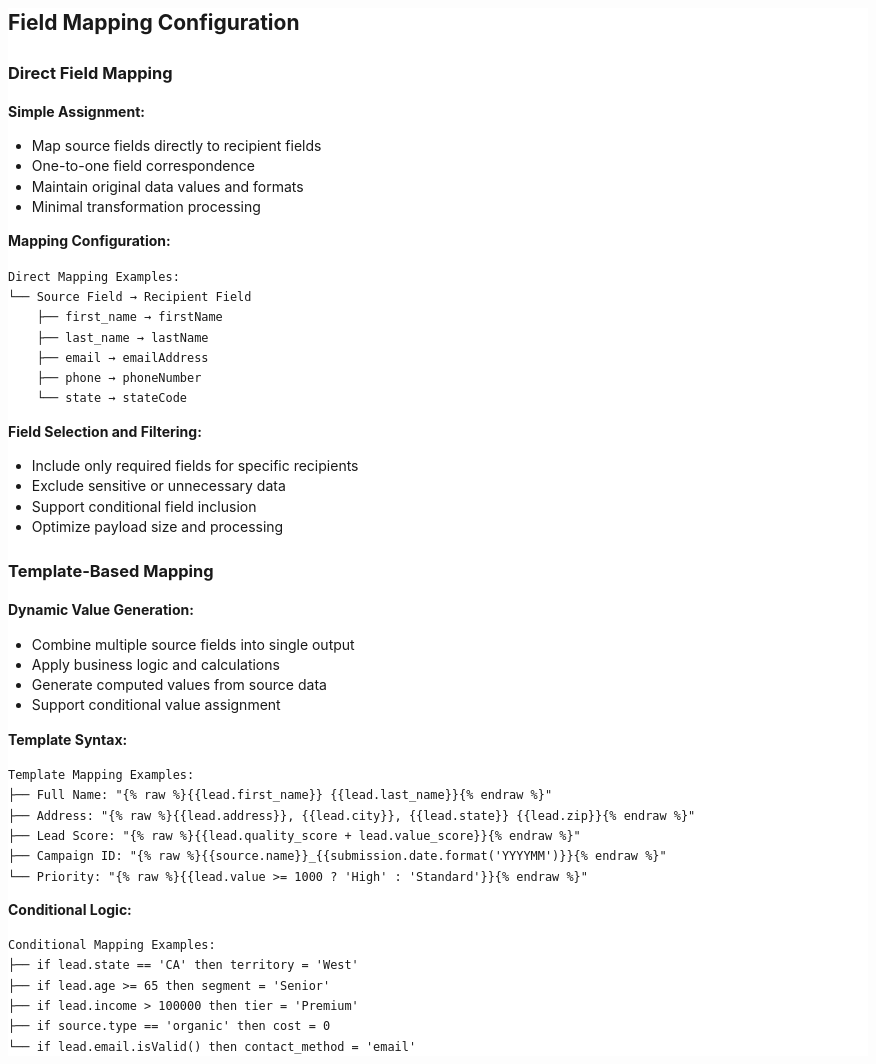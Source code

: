 ## Field Mapping Configuration

### Direct Field Mapping

**Simple Assignment:**
- Map source fields directly to recipient fields
- One-to-one field correspondence
- Maintain original data values and formats
- Minimal transformation processing

**Mapping Configuration:**
```
Direct Mapping Examples:
└── Source Field → Recipient Field
    ├── first_name → firstName
    ├── last_name → lastName
    ├── email → emailAddress
    ├── phone → phoneNumber
    └── state → stateCode
```

**Field Selection and Filtering:**
- Include only required fields for specific recipients
- Exclude sensitive or unnecessary data
- Support conditional field inclusion
- Optimize payload size and processing

### Template-Based Mapping

**Dynamic Value Generation:**
- Combine multiple source fields into single output
- Apply business logic and calculations
- Generate computed values from source data
- Support conditional value assignment

**Template Syntax:**
```
Template Mapping Examples:
├── Full Name: "{% raw %}{{lead.first_name}} {{lead.last_name}}{% endraw %}"
├── Address: "{% raw %}{{lead.address}}, {{lead.city}}, {{lead.state}} {{lead.zip}}{% endraw %}"
├── Lead Score: "{% raw %}{{lead.quality_score + lead.value_score}}{% endraw %}"
├── Campaign ID: "{% raw %}{{source.name}}_{{submission.date.format('YYYYMM')}}{% endraw %}"
└── Priority: "{% raw %}{{lead.value >= 1000 ? 'High' : 'Standard'}}{% endraw %}"
```

**Conditional Logic:**
```
Conditional Mapping Examples:
├── if lead.state == 'CA' then territory = 'West'
├── if lead.age >= 65 then segment = 'Senior'
├── if lead.income > 100000 then tier = 'Premium'
├── if source.type == 'organic' then cost = 0
└── if lead.email.isValid() then contact_method = 'email'
```
